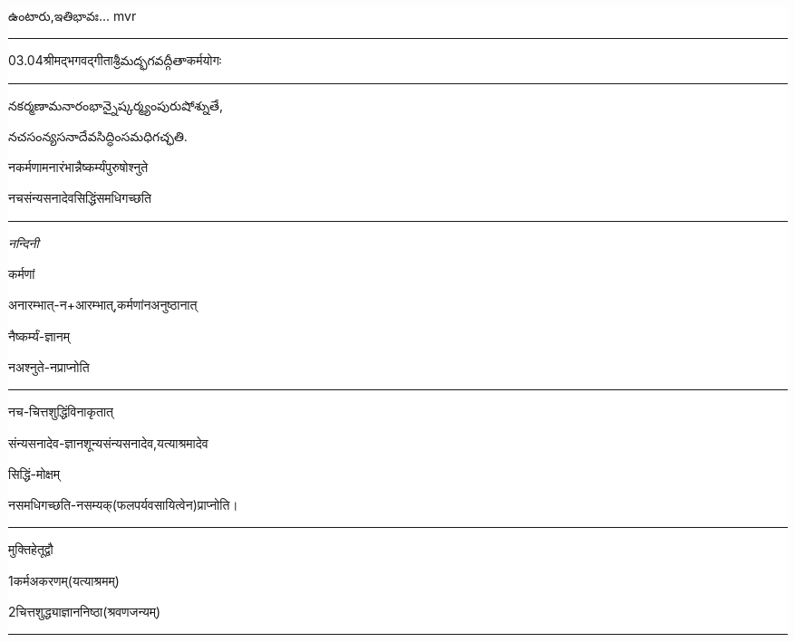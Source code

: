 ఉంటారు,ఇతిభావః... mvr



__________________________________________________________________



03.04श्रीमद्भगवद्गीताశ్రీమద్భగవద్గీతాकर्मयोगः

_______________________________________



నకర్మణామనారంభాన్నైష్కర్మ్యంపురుషోశ్నుతే,

నచసంన్యసనాదేవసిద్ధింసమధిగచ్ఛతి.



नकर्मणामनारंभान्नैष्कर्म्यंपुरुषोश्नुते

नचसंन्यसनादेवसिद्धिंसमधिगच्छति

______________________________________





_नन्दिनी_



कर्मणां

अनारम्भात्-न\+आरम्भात्,कर्मणांनअनुष्ठानात्

नैष्कर्म्यं-ज्ञानम्



नअश्नुते-नप्राप्नोति

_____



नच-चित्तशुद्धिंविनाकृतात्



संन्यसनादेव-ज्ञानशून्यसंन्यसनादेव,यत्याश्रमादेव



सिद्धिं-मोक्षम्



नसमधिगच्छति-नसम्यक्\(फलपर्यवसायित्वेन\)प्राप्नोति।

_____

मुक्तिहेतूद्वौ

1कर्मअकरणम्\(यत्याश्रमम्\)

2चित्तशुद्ध्याज्ञाननिष्ठा\(श्रवणजन्यम्\)

______________________________________

